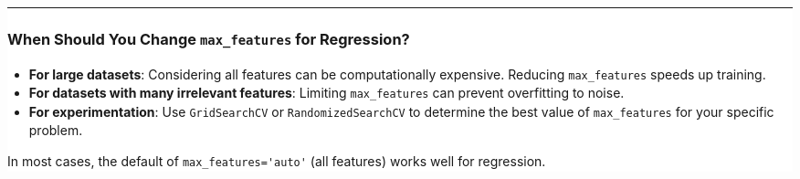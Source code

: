 ```python
```

---

### **When Should You Change `max_features` for Regression?**

- **For large datasets**: Considering all features can be computationally expensive. Reducing `max_features` speeds up training.
- **For datasets with many irrelevant features**: Limiting `max_features` can prevent overfitting to noise.
- **For experimentation**: Use `GridSearchCV` or `RandomizedSearchCV` to determine the best value of `max_features` for your specific problem.

In most cases, the default of `max_features='auto'` (all features) works well for regression.